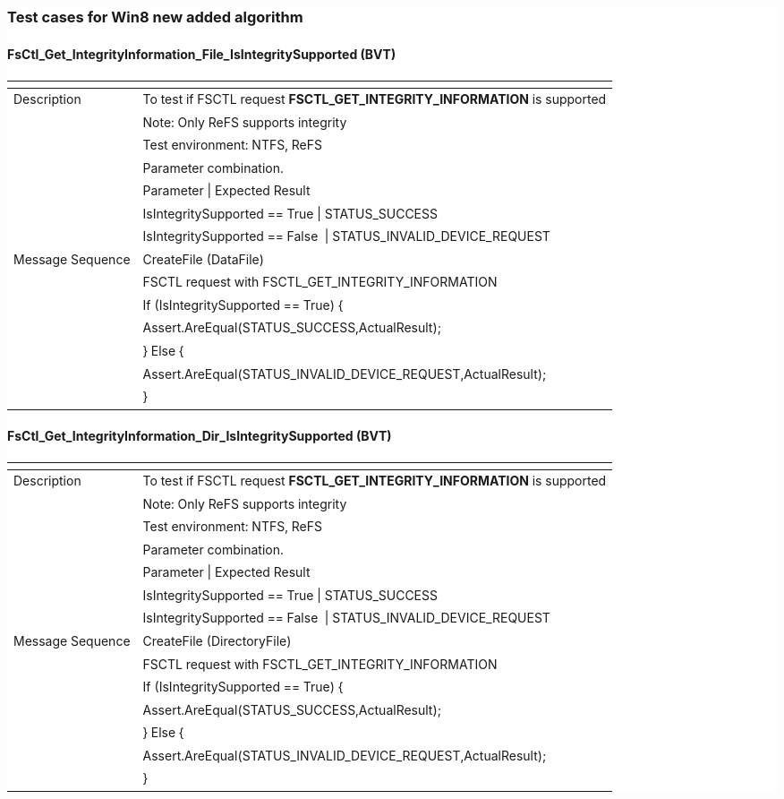 ### <a name="_Toc427488678"/>Test cases for Win8 new added algorithm

#### <a name="_Toc427488679"/>FsCtl_Get_IntegrityInformation_File_IsIntegritySupported (BVT)

| &#32;| &#32; |
| -------------| ------------- |
| Description| To test  if FSCTL request **FSCTL_GET_INTEGRITY_INFORMATION** is supported
| | Note: Only ReFS supports integrity
| | Test environment: NTFS, ReFS
| | Parameter combination.
| | Parameter&nbsp;&#124;&nbsp;Expected Result
| | IsIntegritySupported == True&nbsp;&#124;&nbsp;STATUS_SUCCESS
| | IsIntegritySupported == False &nbsp;&#124;&nbsp;STATUS_INVALID_DEVICE_REQUEST
| Message Sequence| CreateFile (DataFile)
| | FSCTL request with FSCTL_GET_INTEGRITY_INFORMATION
| | If (IsIntegritySupported == True) {
| | Assert.AreEqual(STATUS_SUCCESS,ActualResult);
| | } Else {
| | Assert.AreEqual(STATUS_INVALID_DEVICE_REQUEST,ActualResult);
| | }

#### <a name="_Toc427488680"/>FsCtl_Get_IntegrityInformation_Dir_IsIntegritySupported (BVT)

| &#32;| &#32; |
| -------------| ------------- |
| Description| To test  if FSCTL request **FSCTL_GET_INTEGRITY_INFORMATION** is supported
| | Note: Only ReFS supports integrity
| | Test environment: NTFS, ReFS
| | Parameter combination.
| | Parameter&nbsp;&#124;&nbsp;Expected Result
| | IsIntegritySupported == True&nbsp;&#124;&nbsp;STATUS_SUCCESS
| | IsIntegritySupported == False &nbsp;&#124;&nbsp;STATUS_INVALID_DEVICE_REQUEST
| Message Sequence| CreateFile (DirectoryFile)
| | FSCTL request with FSCTL_GET_INTEGRITY_INFORMATION
| | If (IsIntegritySupported == True) {
| | Assert.AreEqual(STATUS_SUCCESS,ActualResult);
| | } Else {
| | Assert.AreEqual(STATUS_INVALID_DEVICE_REQUEST,ActualResult);
| | }
